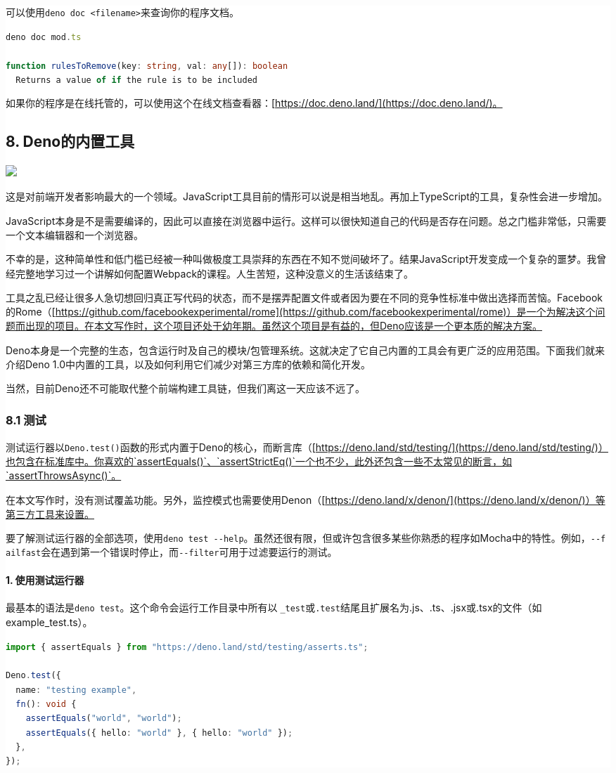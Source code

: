可以使用`deno doc <filename>`来查询你的程序文档。

```ts
deno doc mod.ts

function rulesToRemove(key: string, val: any[]): boolean
  Returns a value of if the rule is to be included
```

如果你的程序是在线托管的，可以使用这个在线文档查看器：[https://doc.deno.land/](https://doc.deno.land/)。

## 8. Deno的内置工具

![](https://p2.ssl.qhimg.com/t01d36bd907ee1ad3f9.jpg)

这是对前端开发者影响最大的一个领域。JavaScript工具目前的情形可以说是相当地乱。再加上TypeScript的工具，复杂性会进一步增加。

JavaScript本身是不是需要编译的，因此可以直接在浏览器中运行。这样可以很快知道自己的代码是否存在问题。总之门槛非常低，只需要一个文本编辑器和一个浏览器。

不幸的是，这种简单性和低门槛已经被一种叫做极度工具崇拜的东西在不知不觉间破坏了。结果JavaScript开发变成一个复杂的噩梦。我曾经完整地学习过一个讲解如何配置Webpack的课程。人生苦短，这种没意义的生活该结束了。

工具之乱已经让很多人急切想回归真正写代码的状态，而不是摆弄配置文件或者因为要在不同的竞争性标准中做出选择而苦恼。Facebook的Rome（[https://github.com/facebookexperimental/rome](https://github.com/facebookexperimental/rome)）是一个为解决这个问题而出现的项目。在本文写作时，这个项目还处于幼年期。虽然这个项目是有益的，但Deno应该是一个更本质的解决方案。

Deno本身是一个完整的生态，包含运行时及自己的模块/包管理系统。这就决定了它自己内置的工具会有更广泛的应用范围。下面我们就来介绍Deno 1.0中内置的工具，以及如何利用它们减少对第三方库的依赖和简化开发。

当然，目前Deno还不可能取代整个前端构建工具链，但我们离这一天应该不远了。

### 8.1 测试

测试运行器以`Deno.test()`函数的形式内置于Deno的核心，而断言库（[https://deno.land/std/testing/](https://deno.land/std/testing/)）也包含在标准库中。你喜欢的`assertEquals()`、`assertStrictEq()`一个也不少，此外还包含一些不太常见的断言，如`assertThrowsAsync()`。

在本文写作时，没有测试覆盖功能。另外，监控模式也需要使用Denon（[https://deno.land/x/denon/](https://deno.land/x/denon/)）等第三方工具来设置。

要了解测试运行器的全部选项，使用`deno test --help`。虽然还很有限，但或许包含很多某些你熟悉的程序如Mocha中的特性。例如，`--failfast`会在遇到第一个错误时停止，而`--filter`可用于过滤要运行的测试。

#### 1. 使用测试运行器

最基本的语法是`deno test`。这个命令会运行工作目录中所有以 `_test`或`.test`结尾且扩展名为.js、.ts、.jsx或.tsx的文件（如example_test.ts）。

```ts
import { assertEquals } from "https://deno.land/std/testing/asserts.ts";

Deno.test({
  name: "testing example",
  fn(): void {
    assertEquals("world", "world");
    assertEquals({ hello: "world" }, { hello: "world" });
  },
});
```
